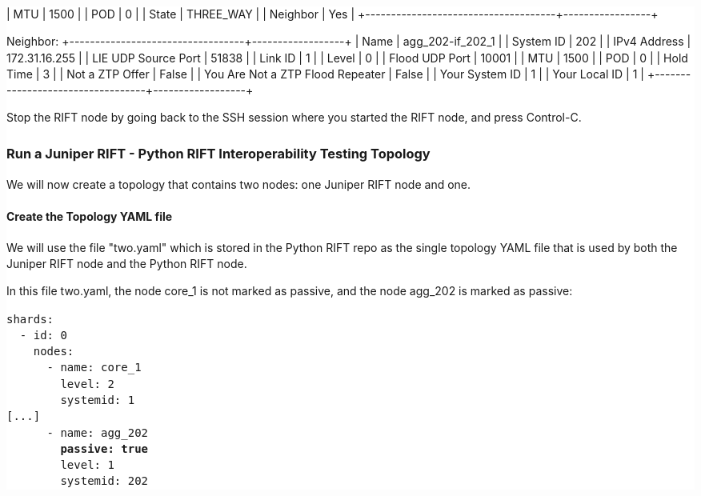 | MTU                                 | 1500            |
| POD                                 | 0               |
| State                               | THREE_WAY       |
| Neighbor                            | Yes             |
+-------------------------------------+-----------------+

Neighbor:
+----------------------------------+------------------+
| Name                             | agg_202-if_202_1 |
| System ID                        | 202              |
| IPv4 Address                     | 172.31.16.255    |
| LIE UDP Source Port              | 51838            |
| Link ID                          | 1                |
| Level                            | 0                |
| Flood UDP Port                   | 10001            |
| MTU                              | 1500             |
| POD                              | 0                |
| Hold Time                        | 3                |
| Not a ZTP Offer                  | False            |
| You Are Not a ZTP Flood Repeater | False            |
| Your System ID                   | 1                |
| Your Local ID                    | 1                |
+----------------------------------+------------------+
</pre>

Stop the RIFT node by going back to the SSH session where you started the RIFT node, and press Control-C.

### Run a Juniper RIFT - Python RIFT Interoperability Testing Topology

We will now create a topology that contains two nodes: one Juniper RIFT node and one.

#### Create the Topology YAML file

We will use the file "two.yaml" which is stored in the Python RIFT repo as the single topology YAML file that is used by both the Juniper RIFT node and the Python RIFT node. 

In this file two.yaml, the node core_1 is not marked as passive, and the node agg_202 is marked as passive:
<pre>
shards:
  - id: 0
    nodes:
      - name: core_1
        level: 2
        systemid: 1
[...]
      - name: agg_202
        <b>passive: true</b>
        level: 1
        systemid: 202
</pre>